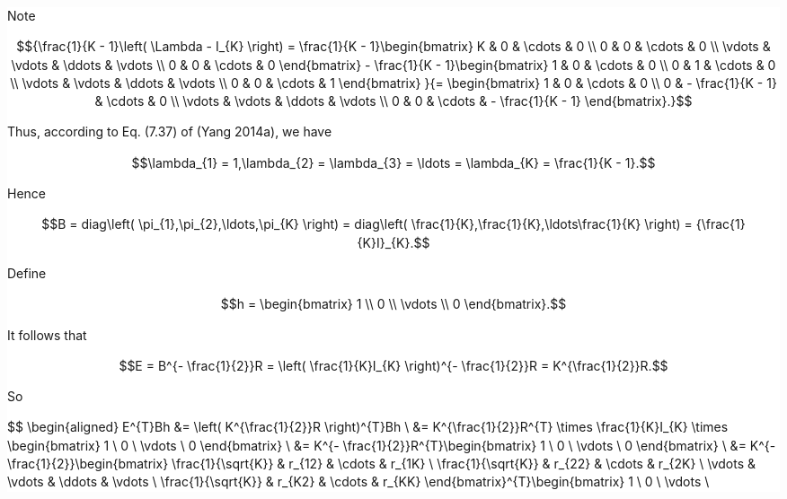 Note

$${\frac{1}{K - 1}\left( \Lambda - I_{K} \right) = \frac{1}{K - 1}\begin{bmatrix}
K & 0 & \cdots & 0 \\
0 & 0 & \cdots & 0 \\
 \vdots & \vdots & \ddots & \vdots \\
0 & 0 & \cdots & 0
\end{bmatrix} - \frac{1}{K - 1}\begin{bmatrix}
1 & 0 & \cdots & 0 \\
0 & 1 & \cdots & 0 \\
 \vdots & \vdots & \ddots & \vdots \\
0 & 0 & \cdots & 1
\end{bmatrix}
}{= \begin{bmatrix}
1 & 0 & \cdots & 0 \\
0 & - \frac{1}{K - 1} & \cdots & 0 \\
 \vdots & \vdots & \ddots & \vdots \\
0 & 0 & \cdots & - \frac{1}{K - 1}
\end{bmatrix}.}$$

Thus, according to Eq. (7.37) of (Yang 2014a), we have

$$\lambda_{1} = 1,\lambda_{2} = \lambda_{3} = \ldots = \lambda_{K} = \frac{1}{K - 1}.$$

Hence

$$B = diag\left( \pi_{1},\pi_{2},\ldots,\pi_{K} \right) = diag\left( \frac{1}{K},\frac{1}{K},\ldots\frac{1}{K} \right) = {\frac{1}{K}I}_{K}.$$

Define

$$h = \begin{bmatrix}
1 \\
0 \\
 \vdots \\
0
\end{bmatrix}.$$

It follows that

$$E = B^{- \frac{1}{2}}R = \left( \frac{1}{K}I_{K} \right)^{- \frac{1}{2}}R = K^{\frac{1}{2}}R.$$

So

$$
\begin{aligned}
E^{T}Bh &= \left( K^{\frac{1}{2}}R \right)^{T}Bh \\
&= K^{\frac{1}{2}}R^{T} \times \frac{1}{K}I_{K} \times \begin{bmatrix}
1 \\
0 \\
\vdots \\
0
\end{bmatrix} \\
&= K^{- \frac{1}{2}}R^{T}\begin{bmatrix}
1 \\
0 \\
\vdots \\
0
\end{bmatrix} \\
&= K^{- \frac{1}{2}}\begin{bmatrix}
\frac{1}{\sqrt{K}} & r_{12} & \cdots & r_{1K} \\
\frac{1}{\sqrt{K}} & r_{22} & \cdots & r_{2K} \\
\vdots & \vdots & \ddots & \vdots \\
\frac{1}{\sqrt{K}} & r_{K2} & \cdots & r_{KK}
\end{bmatrix}^{T}\begin{bmatrix}
1 \\
0 \\
\vdots \\